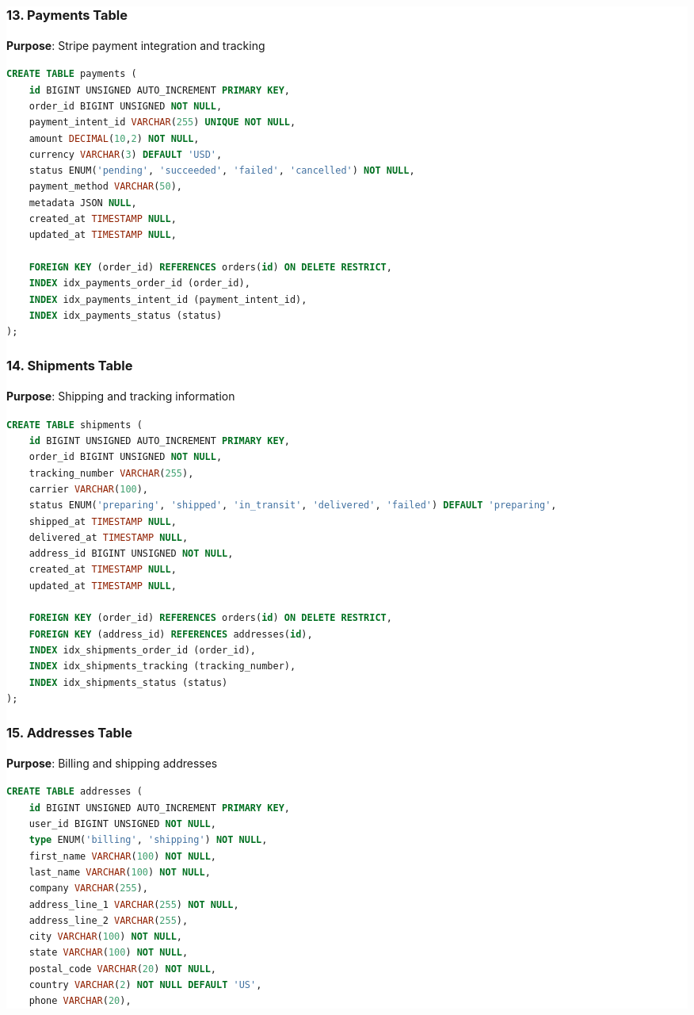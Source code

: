 ### 13. Payments Table
**Purpose**: Stripe payment integration and tracking

```sql
CREATE TABLE payments (
    id BIGINT UNSIGNED AUTO_INCREMENT PRIMARY KEY,
    order_id BIGINT UNSIGNED NOT NULL,
    payment_intent_id VARCHAR(255) UNIQUE NOT NULL,
    amount DECIMAL(10,2) NOT NULL,
    currency VARCHAR(3) DEFAULT 'USD',
    status ENUM('pending', 'succeeded', 'failed', 'cancelled') NOT NULL,
    payment_method VARCHAR(50),
    metadata JSON NULL,
    created_at TIMESTAMP NULL,
    updated_at TIMESTAMP NULL,

    FOREIGN KEY (order_id) REFERENCES orders(id) ON DELETE RESTRICT,
    INDEX idx_payments_order_id (order_id),
    INDEX idx_payments_intent_id (payment_intent_id),
    INDEX idx_payments_status (status)
);
```

### 14. Shipments Table
**Purpose**: Shipping and tracking information

```sql
CREATE TABLE shipments (
    id BIGINT UNSIGNED AUTO_INCREMENT PRIMARY KEY,
    order_id BIGINT UNSIGNED NOT NULL,
    tracking_number VARCHAR(255),
    carrier VARCHAR(100),
    status ENUM('preparing', 'shipped', 'in_transit', 'delivered', 'failed') DEFAULT 'preparing',
    shipped_at TIMESTAMP NULL,
    delivered_at TIMESTAMP NULL,
    address_id BIGINT UNSIGNED NOT NULL,
    created_at TIMESTAMP NULL,
    updated_at TIMESTAMP NULL,

    FOREIGN KEY (order_id) REFERENCES orders(id) ON DELETE RESTRICT,
    FOREIGN KEY (address_id) REFERENCES addresses(id),
    INDEX idx_shipments_order_id (order_id),
    INDEX idx_shipments_tracking (tracking_number),
    INDEX idx_shipments_status (status)
);
```

### 15. Addresses Table
**Purpose**: Billing and shipping addresses

```sql
CREATE TABLE addresses (
    id BIGINT UNSIGNED AUTO_INCREMENT PRIMARY KEY,
    user_id BIGINT UNSIGNED NOT NULL,
    type ENUM('billing', 'shipping') NOT NULL,
    first_name VARCHAR(100) NOT NULL,
    last_name VARCHAR(100) NOT NULL,
    company VARCHAR(255),
    address_line_1 VARCHAR(255) NOT NULL,
    address_line_2 VARCHAR(255),
    city VARCHAR(100) NOT NULL,
    state VARCHAR(100) NOT NULL,
    postal_code VARCHAR(20) NOT NULL,
    country VARCHAR(2) NOT NULL DEFAULT 'US',
    phone VARCHAR(20),
```
